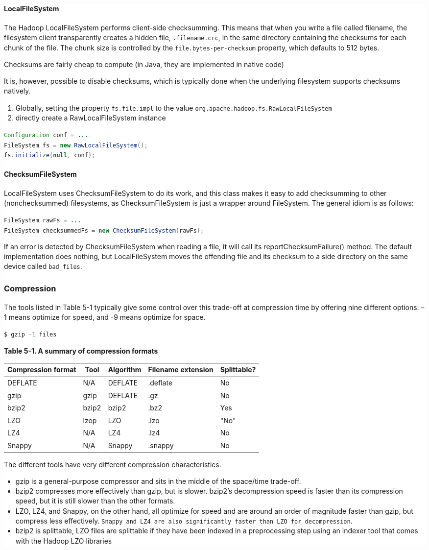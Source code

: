 #### LocalFileSystem
The Hadoop LocalFileSystem performs client-side checksumming. This means that when you write a file called filename, the filesystem client transparently creates a hidden file, `.filename.crc`, in the same directory containing the checksums for each chunk of the file. The chunk size is controlled by the `file.bytes-per-checksum` property, which defaults to 512 bytes.  

Checksums are fairly cheap to compute (in Java, they are implemented in native code)

It is, however, possible to disable checksums, which is typically done when the underlying filesystem supports checksums natively.  
1. Globally, setting the property `fs.file.impl` to the value `org.apache.hadoop.fs.RawLocalFileSystem`
2. directly create a RawLocalFileSystem instance  
```java
Configuration conf = ...
FileSystem fs = new RawLocalFileSystem();
fs.initialize(null, conf);
```

#### ChecksumFileSystem
LocalFileSystem uses ChecksumFileSystem to do its work, and this class makes it easy to add checksumming to other (nonchecksummed) filesystems, as ChecksumFileSystem is just a wrapper around FileSystem. The general idiom is as follows:  
```java
FileSystem rawFs = ...
FileSystem checksummedFs = new ChecksumFileSystem(rawFs);
```

If an error is detected by ChecksumFileSystem when reading a file, it will call its reportChecksumFailure() method. The default implementation does nothing, but LocalFileSystem moves the offending file and its checksum to a side directory on the same device called `bad_files`.

### Compression
The tools listed in Table 5-1 typically give some control over this trade-off at compression time by offering nine different options: –1 means optimize for speed, and -9 means optimize for space.
```java
$ gzip -1 files
```

**Table 5-1. A summary of compression formats**  

Compression format  |Tool   |Algorithm  |Filename extension |Splittable?
--------------------|-------|-----------|-------------------|------------------
DEFLATE             |N/A    |DEFLATE    |.deflate           |No
gzip                |gzip   |DEFLATE    |.gz                |No
bzip2               |bzip2  |bzip2      |.bz2               |Yes
LZO                 |lzop   |LZO        |.lzo               |"No"
LZ4                 |N/A    |LZ4        |.lz4               |No
Snappy              |N/A    |Snappy     |.snappy            |No

The different tools have very different compression characteristics.  
* gzip is a general-purpose compressor and sits in the middle of the space/time trade-off.   
* bzip2 compresses more effectively than gzip, but is slower. bzip2’s decompression speed is faster than its compression speed, but it is still slower than the other formats. 
* LZO, LZ4, and Snappy, on the other hand, all optimize for speed and are around an order of magnitude faster than gzip, but compress less effectively. `Snappy and LZ4 are also significantly faster than LZO for decompression`.  
* bzip2 is splittable, LZO files are splittable if they have been indexed in a preprocessing step using an indexer tool that comes with the Hadoop LZO libraries
